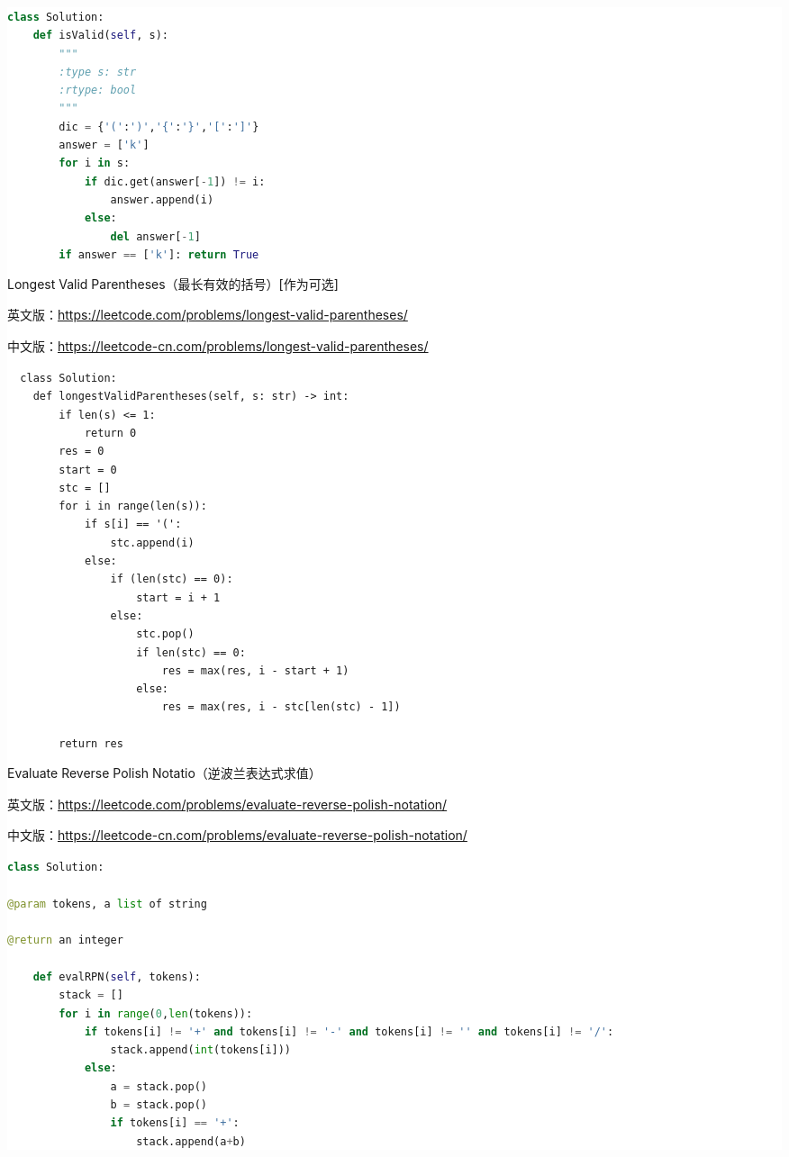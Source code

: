 ```python
class Solution:
    def isValid(self, s):
        """
        :type s: str
        :rtype: bool
        """
        dic = {'(':')','{':'}','[':']'}
        answer = ['k']
        for i in s:
            if dic.get(answer[-1]) != i:
                answer.append(i)
            else:
                del answer[-1]
        if answer == ['k']: return True

```

Longest Valid Parentheses（最长有效的括号）[作为可选]

英文版：https://leetcode.com/problems/longest-valid-parentheses/

中文版：https://leetcode-cn.com/problems/longest-valid-parentheses/

      class Solution:
        def longestValidParentheses(self, s: str) -> int:
            if len(s) <= 1:
                return 0
            res = 0
            start = 0
            stc = []
            for i in range(len(s)):
                if s[i] == '(':
                    stc.append(i)
                else:
                    if (len(stc) == 0):
                        start = i + 1
                    else:
                        stc.pop()
                        if len(stc) == 0:
                            res = max(res, i - start + 1)
                        else:
                            res = max(res, i - stc[len(stc) - 1])
    
            return res
Evaluate Reverse Polish Notatio（逆波兰表达式求值）

英文版：https://leetcode.com/problems/evaluate-reverse-polish-notation/

中文版：https://leetcode-cn.com/problems/evaluate-reverse-polish-notation/

```python
class Solution:

@param tokens, a list of string

@return an integer

    def evalRPN(self, tokens):
        stack = []
        for i in range(0,len(tokens)):
            if tokens[i] != '+' and tokens[i] != '-' and tokens[i] != '' and tokens[i] != '/':
                stack.append(int(tokens[i]))
            else:
                a = stack.pop()
                b = stack.pop()
                if tokens[i] == '+':
                    stack.append(a+b)
```